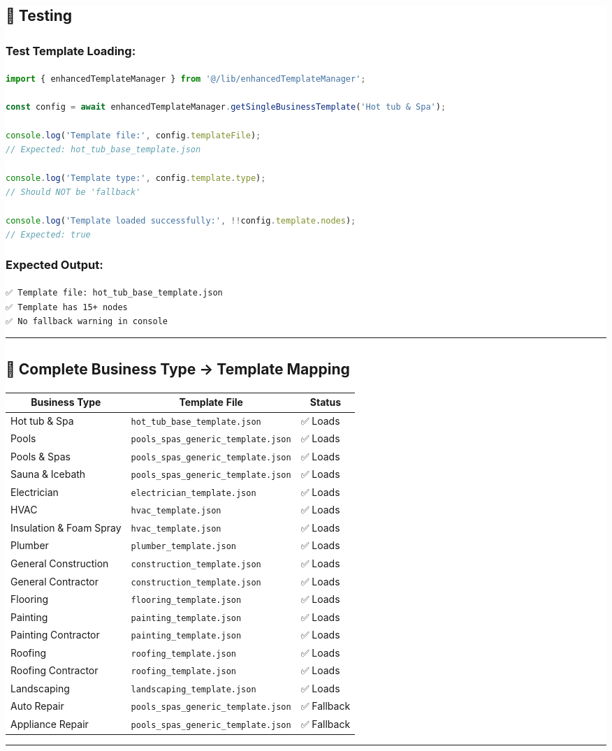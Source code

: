 ## 🧪 Testing

### Test Template Loading:
```javascript
import { enhancedTemplateManager } from '@/lib/enhancedTemplateManager';

const config = await enhancedTemplateManager.getSingleBusinessTemplate('Hot tub & Spa');

console.log('Template file:', config.templateFile);
// Expected: hot_tub_base_template.json

console.log('Template type:', config.template.type);
// Should NOT be 'fallback'

console.log('Template loaded successfully:', !!config.template.nodes);
// Expected: true
```

### Expected Output:
```
✅ Template file: hot_tub_base_template.json
✅ Template has 15+ nodes
✅ No fallback warning in console
```

---

## 🎯 Complete Business Type → Template Mapping

| Business Type | Template File | Status |
|---------------|---------------|--------|
| Hot tub & Spa | `hot_tub_base_template.json` | ✅ Loads |
| Pools | `pools_spas_generic_template.json` | ✅ Loads |
| Pools & Spas | `pools_spas_generic_template.json` | ✅ Loads |
| Sauna & Icebath | `pools_spas_generic_template.json` | ✅ Loads |
| Electrician | `electrician_template.json` | ✅ Loads |
| HVAC | `hvac_template.json` | ✅ Loads |
| Insulation & Foam Spray | `hvac_template.json` | ✅ Loads |
| Plumber | `plumber_template.json` | ✅ Loads |
| General Construction | `construction_template.json` | ✅ Loads |
| General Contractor | `construction_template.json` | ✅ Loads |
| Flooring | `flooring_template.json` | ✅ Loads |
| Painting | `painting_template.json` | ✅ Loads |
| Painting Contractor | `painting_template.json` | ✅ Loads |
| Roofing | `roofing_template.json` | ✅ Loads |
| Roofing Contractor | `roofing_template.json` | ✅ Loads |
| Landscaping | `landscaping_template.json` | ✅ Loads |
| Auto Repair | `pools_spas_generic_template.json` | ✅ Fallback |
| Appliance Repair | `pools_spas_generic_template.json` | ✅ Fallback |

---